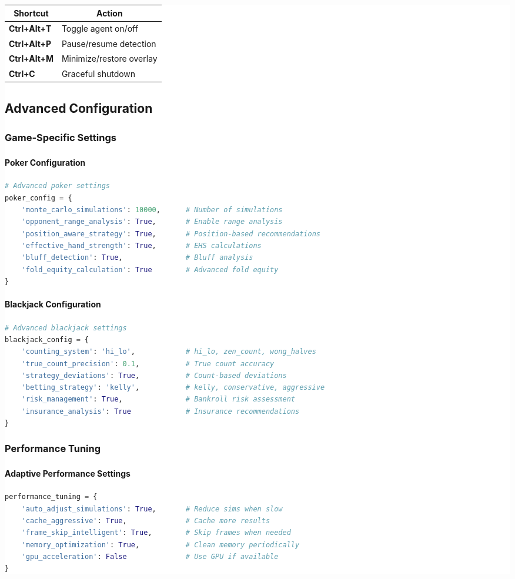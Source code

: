 | Shortcut | Action |
|----------|--------|
| **Ctrl+Alt+T** | Toggle agent on/off |
| **Ctrl+Alt+P** | Pause/resume detection |
| **Ctrl+Alt+M** | Minimize/restore overlay |
| **Ctrl+C** | Graceful shutdown |

## Advanced Configuration

### Game-Specific Settings

#### Poker Configuration

```python
# Advanced poker settings
poker_config = {
    'monte_carlo_simulations': 10000,      # Number of simulations
    'opponent_range_analysis': True,       # Enable range analysis
    'position_aware_strategy': True,       # Position-based recommendations
    'effective_hand_strength': True,       # EHS calculations
    'bluff_detection': True,               # Bluff analysis
    'fold_equity_calculation': True        # Advanced fold equity
}
```

#### Blackjack Configuration

```python
# Advanced blackjack settings
blackjack_config = {
    'counting_system': 'hi_lo',            # hi_lo, zen_count, wong_halves
    'true_count_precision': 0.1,           # True count accuracy
    'strategy_deviations': True,           # Count-based deviations
    'betting_strategy': 'kelly',           # kelly, conservative, aggressive
    'risk_management': True,               # Bankroll risk assessment
    'insurance_analysis': True             # Insurance recommendations
}
```

### Performance Tuning

#### Adaptive Performance Settings

```python
performance_tuning = {
    'auto_adjust_simulations': True,       # Reduce sims when slow
    'cache_aggressive': True,              # Cache more results
    'frame_skip_intelligent': True,        # Skip frames when needed
    'memory_optimization': True,           # Clean memory periodically
    'gpu_acceleration': False              # Use GPU if available
}
```
